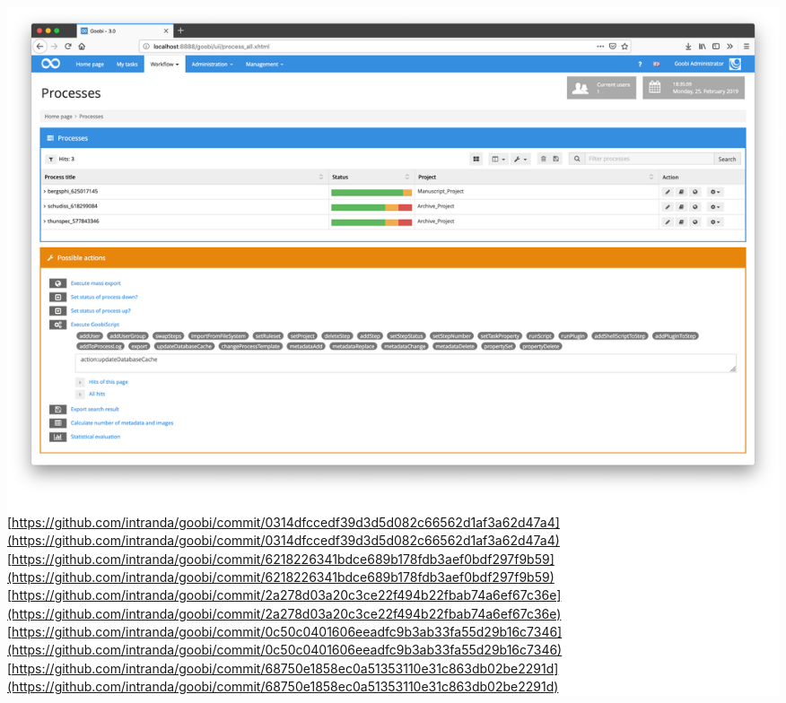 ![Updating the database cache for multiple operations using GoobiScript](1812_goobiScript_cache_en.png)

[https://github.com/intranda/goobi/commit/0314dfccedf39d3d5d082c66562d1af3a62d47a4](https://github.com/intranda/goobi/commit/0314dfccedf39d3d5d082c66562d1af3a62d47a4) [https://github.com/intranda/goobi/commit/6218226341bdce689b178fdb3aef0bdf297f9b59](https://github.com/intranda/goobi/commit/6218226341bdce689b178fdb3aef0bdf297f9b59) [https://github.com/intranda/goobi/commit/2a278d03a20c3ce22f494b22fbab74a6ef67c36e](https://github.com/intranda/goobi/commit/2a278d03a20c3ce22f494b22fbab74a6ef67c36e) [https://github.com/intranda/goobi/commit/0c50c0401606eeadfc9b3ab33fa55d29b16c7346](https://github.com/intranda/goobi/commit/0c50c0401606eeadfc9b3ab33fa55d29b16c7346) [https://github.com/intranda/goobi/commit/68750e1858ec0a51353110e31c863db02be2291d](https://github.com/intranda/goobi/commit/68750e1858ec0a51353110e31c863db02be2291d)